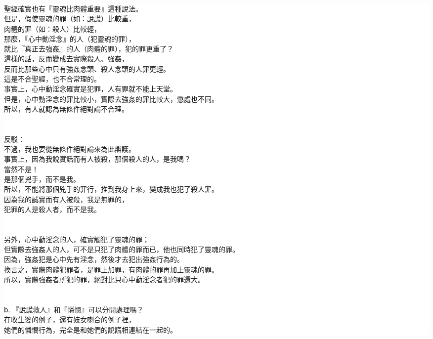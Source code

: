 <div>聖經確實也有『靈魂比肉體重要』這種說法。</div>

<div>但是，假使靈魂的罪（如：說謊）比較重，</div>

<div>肉體的罪（如：殺人）比較輕，</div>

<div>那麼，『心中動淫念』的人（犯靈魂的罪），</div>

<div>就比『真正去強姦』的人（肉體的罪），犯的罪更重了？</div>

<div>這樣的話，反而變成去實際殺人、強姦，</div>

<div>反而比那些心中只有強姦念頭、殺人念頭的人罪更輕。</div>

<div>這是不合聖經，也不合常理的。</div>

<div>事實上，心中動淫念確實是犯罪，人有罪就不能上天堂。</div>

<div>但是，心中動淫念的罪比較小，實際去強姦的罪比較大，懲處也不同。</div>

<div>所以，有人就認為無條件絕對論不合理。</div>

<div>&nbsp;</div>

<div>&nbsp;</div>

<div>反駁：</div>

<div>不過，我也要從無條件絕對論來為此辯護。</div>

<div>事實上，因為我說實話而有人被殺，那個殺人的人，是我嗎？</div>

<div>當然不是！</div>

<div>是那個兇手，而不是我。</div>

<div>所以，不能將那個兇手的罪行，推到我身上來，變成我也犯了殺人罪。</div>

<div>因為我的誠實而有人被殺，我是無罪的，</div>

<div>犯罪的人是殺人者，而不是我。</div>

<div>&nbsp;</div>

<div>&nbsp;</div>

<div>另外，心中動淫念的人，確實觸犯了靈魂的罪；</div>

<div>但實際去強姦人的人，可不是只犯了肉體的罪而已，他也同時犯了靈魂的罪。</div>

<div>因為，強姦犯是心中先有淫念，然後才去犯出強姦行為的。</div>

<div>換言之，實際肉體犯罪者，是罪上加罪，有肉體的罪再加上靈魂的罪。</div>

<div>所以，實際強姦者所犯的罪，絕對比只心中動淫念者犯的罪還大。</div>

<div>&nbsp;</div>

<div>&nbsp;</div>

<div>b. 『說謊救人』和『憐憫』可以分開處理嗎？</div>

<div>在收生婆的例子，還有妓女喇合的例子裡，</div>

<div>她們的憐憫行為，完全是和她們的說謊相連結在一起的。</div>
